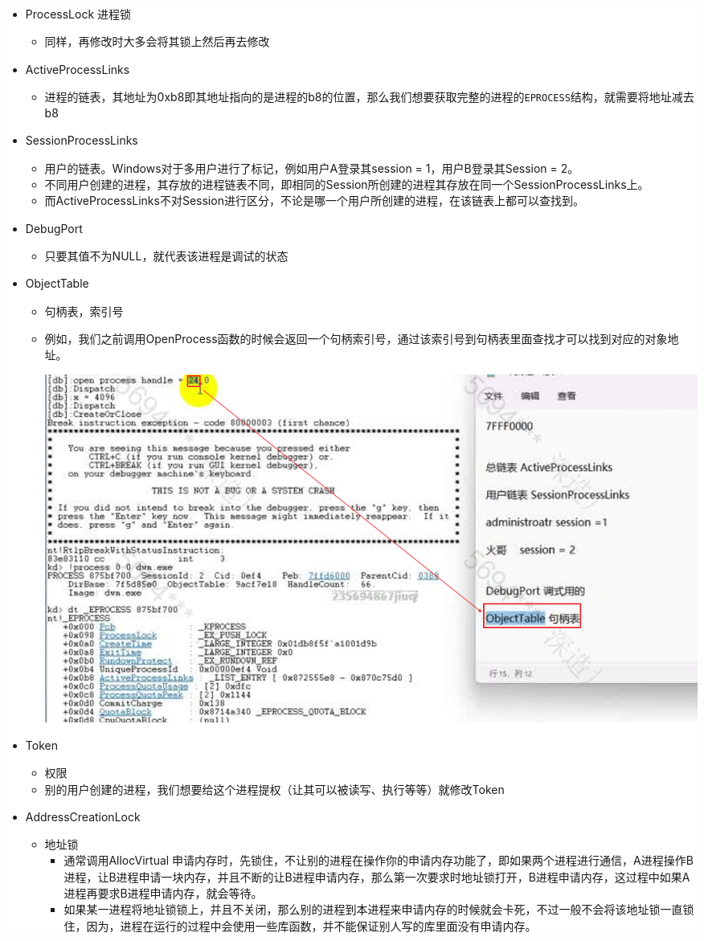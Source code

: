 - ProcessLock 进程锁
  - 同样，再修改时大多会将其锁上然后再去修改
- ActiveProcessLinks 
  - 进程的链表，其地址为0xb8即其地址指向的是进程的b8的位置，那么我们想要获取完整的进程的`EPROCESS`结构，就需要将地址减去b8

- SessionProcessLinks

  - 用户的链表。Windows对于多用户进行了标记，例如用户A登录其session = 1，用户B登录其Session = 2。
  - 不同用户创建的进程，其存放的进程链表不同，即相同的Session所创建的进程其存放在同一个SessionProcessLinks上。
  - 而ActiveProcessLinks不对Session进行区分，不论是哪一个用户所创建的进程，在该链表上都可以查找到。

- DebugPort

  - 只要其值不为NULL，就代表该进程是调试的状态

- ObjectTable

  - 句柄表，索引号

  - 例如，我们之前调用OpenProcess函数的时候会返回一个句柄索引号，通过该索引号到句柄表里面查找才可以找到对应的对象地址。

    ![image-20250801121408299](./%E8%BF%9B%E7%A8%8B%E7%BA%BF%E7%A8%8B.assets/image-20250801121408299.png)

- Token
  - 权限
  - 别的用户创建的进程，我们想要给这个进程提权（让其可以被读写、执行等等）就修改Token
- AddressCreationLock
  - 地址锁
    - 通常调用AllocVirtual 申请内存时，先锁住，不让别的进程在操作你的申请内存功能了，即如果两个进程进行通信，A进程操作B进程，让B进程申请一块内存，并且不断的让B进程申请内存，那么第一次要求时地址锁打开，B进程申请内存，这过程中如果A进程再要求B进程申请内存，就会等待。
    - 如果某一进程将地址锁锁上，并且不关闭，那么别的进程到本进程来申请内存的时候就会卡死，不过一般不会将该地址锁一直锁住，因为，进程在运行的过程中会使用一些库函数，并不能保证别人写的库里面没有申请内存。
